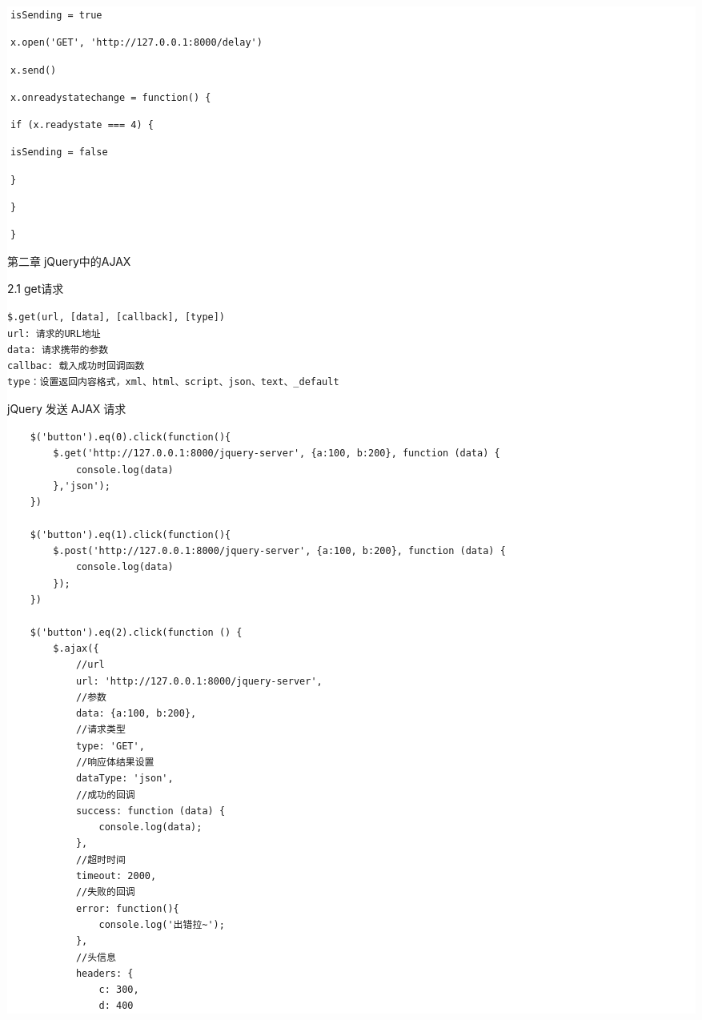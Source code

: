 ​      `isSending = true`

​      `x.open('GET', 'http://127.0.0.1:8000/delay')`

​      `x.send()`

​      `x.onreadystatechange = function() {`

​        `if (x.readystate === 4) {`

​          `isSending = false`

​        `}`

​      `}`

​    `}`



第二章 jQuery中的AJAX

2.1 get请求

```
$.get(url, [data], [callback], [type])
url: 请求的URL地址
data: 请求携带的参数
callbac: 载入成功时回调函数
type：设置返回内容格式，xml、html、script、json、text、_default
```



jQuery 发送 AJAX 请求

        $('button').eq(0).click(function(){
            $.get('http://127.0.0.1:8000/jquery-server', {a:100, b:200}, function (data) {
                console.log(data)
            },'json');
        })
    
        $('button').eq(1).click(function(){
            $.post('http://127.0.0.1:8000/jquery-server', {a:100, b:200}, function (data) {
                console.log(data)
            });
        })
    
        $('button').eq(2).click(function () {
            $.ajax({
                //url
                url: 'http://127.0.0.1:8000/jquery-server',
                //参数
                data: {a:100, b:200},
                //请求类型
                type: 'GET',
                //响应体结果设置
                dataType: 'json',
                //成功的回调
                success: function (data) {
                    console.log(data);
                },
                //超时时间
                timeout: 2000,
                //失败的回调
                error: function(){
                    console.log('出错拉~');
                },
                //头信息
                headers: {
                    c: 300,
                    d: 400